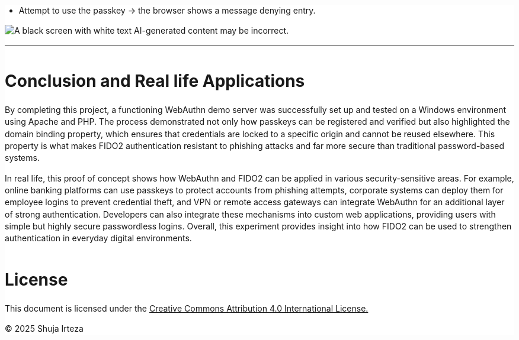 - Attempt to use the passkey → the browser shows a message denying
  entry.

<img src="media/image20.png" style="width:5.81331in;height:1.94819in"
alt="A black screen with white text AI-generated content may be incorrect." />

**  **

# Conclusion and Real life Applications

By completing this project, a functioning WebAuthn demo server was
successfully set up and tested on a Windows environment using Apache and
PHP. The process demonstrated not only how passkeys can be registered
and verified but also highlighted the domain binding property, which
ensures that credentials are locked to a specific origin and cannot be
reused elsewhere. This property is what makes FIDO2 authentication
resistant to phishing attacks and far more secure than traditional
password-based systems.

In real life, this proof of concept shows how WebAuthn and FIDO2 can be
applied in various security-sensitive areas. For example, online banking
platforms can use passkeys to protect accounts from phishing attempts,
corporate systems can deploy them for employee logins to prevent
credential theft, and VPN or remote access gateways can integrate
WebAuthn for an additional layer of strong authentication. Developers
can also integrate these mechanisms into custom web applications,
providing users with simple but highly secure passwordless logins.
Overall, this experiment provides insight into how FIDO2 can be used to
strengthen authentication in everyday digital environments.

# License

This document is licensed under the [Creative Commons Attribution 4.0
International License.](https://creativecommons.org/licenses/by/4.0/)

© 2025 Shuja Irteza
